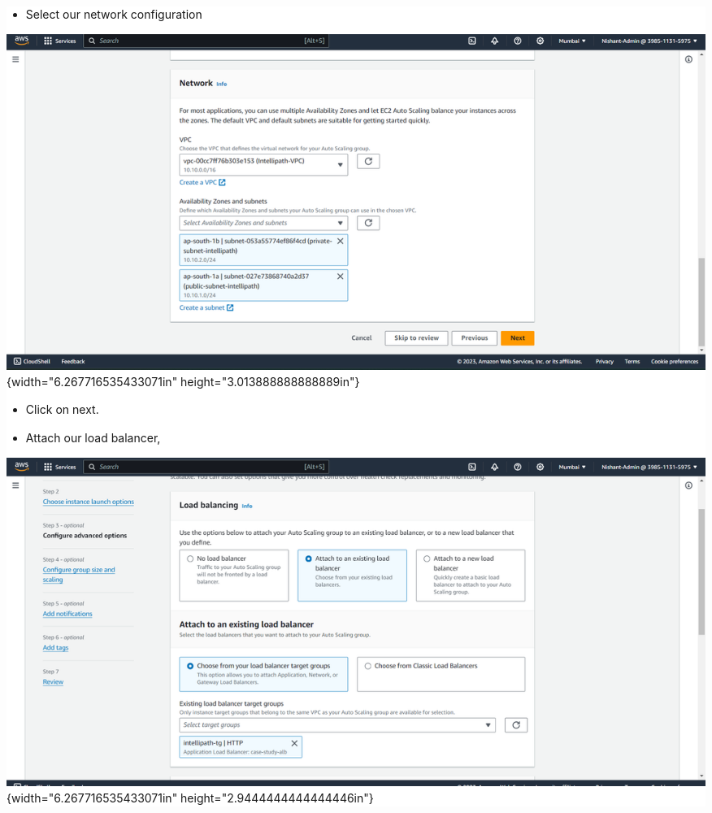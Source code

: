 -   Select our network configuration

![](vertopal_61b08586934e4c09b318f343e7e3f905/media/image65.png){width="6.267716535433071in"
height="3.013888888888889in"}

-   Click on next.

-   Attach our load balancer,

![](vertopal_61b08586934e4c09b318f343e7e3f905/media/image69.png){width="6.267716535433071in"
height="2.9444444444444446in"}
